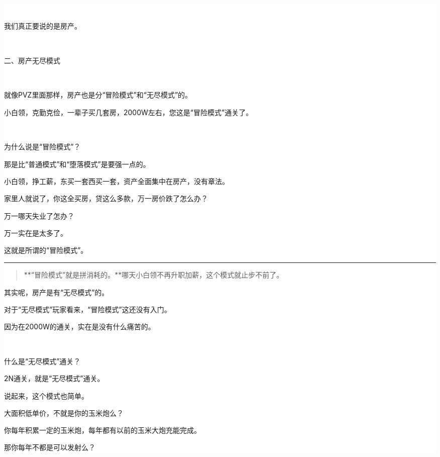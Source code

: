 &nbsp;

我们真正要说的是房产。





&nbsp;

二、房产无尽模式

&nbsp;

就像PVZ里面那样，房产也是分“冒险模式”和“无尽模式”的。

小白领，克勤克俭，一辈子买几套房，2000W左右，您这是“冒险模式”通关了。

&nbsp;



为什么说是“冒险模式”？

那是比“普通模式”和“堕落模式”是要强一点的。

小白领，挣工薪，东买一套西买一套，资产全面集中在房产，没有章法。

家里人就说了，你这全买房，贷这么多款，万一房价跌了怎么办？

万一哪天失业了怎办？

万一实在是太多了。

这就是所谓的“冒险模式”。&nbsp;



****

> <section class="js_blockquote_digest"><section>**“冒险模式”就是拼消耗的。**哪天小白领不再升职加薪，这个模式就止步不前了。</section></section>

其实呢，房产是有“无尽模式”的。





对于“无尽模式”玩家看来，“冒险模式”这还没有入门。

因为在2000W的通关，实在是没有什么痛苦的。

&nbsp;



什么是“无尽模式”通关？

2N通关，就是“无尽模式”通关。

说起来，这个模式也简单。

大面积低单价，不就是你的玉米炮么？

你每年积累一定的玉米炮，每年都有以前的玉米大炮充能完成。

那你每年不都是可以发射么？
